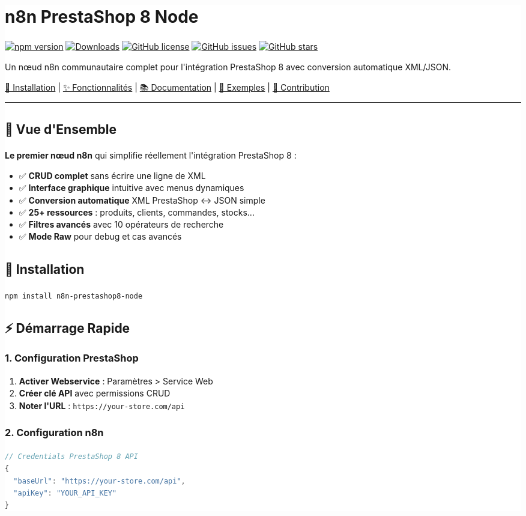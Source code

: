# n8n PrestaShop 8 Node

[![npm version](https://badge.fury.io/js/n8n-prestashop8-node.svg)](https://www.npmjs.com/package/n8n-prestashop8-node)
[![Downloads](https://img.shields.io/npm/dt/n8n-prestashop8-node.svg)](https://www.npmjs.com/package/n8n-prestashop8-node)
[![GitHub license](https://img.shields.io/github/license/PPCM/n8n-prestashop8-node)](https://github.com/PPCM/n8n-prestashop8-node/blob/main/LICENSE)
[![GitHub issues](https://img.shields.io/github/issues/PPCM/n8n-prestashop8-node)](https://github.com/PPCM/n8n-prestashop8-node/issues)
[![GitHub stars](https://img.shields.io/github/stars/PPCM/n8n-prestashop8-node)](https://github.com/PPCM/n8n-prestashop8-node/stargazers)

Un nœud n8n communautaire complet pour l'intégration PrestaShop 8 avec conversion automatique XML/JSON.

[🚀 Installation](#installation) | [✨ Fonctionnalités](#fonctionnalités) | [📚 Documentation](#documentation) | [🎯 Exemples](#exemples) | [🤝 Contribution](#contribution)

---

## 🎯 Vue d'Ensemble

**Le premier nœud n8n** qui simplifie réellement l'intégration PrestaShop 8 :

- ✅ **CRUD complet** sans écrire une ligne de XML
- ✅ **Interface graphique** intuitive avec menus dynamiques  
- ✅ **Conversion automatique** XML PrestaShop ↔ JSON simple
- ✅ **25+ ressources** : produits, clients, commandes, stocks...
- ✅ **Filtres avancés** avec 10 opérateurs de recherche
- ✅ **Mode Raw** pour debug et cas avancés

## 🚀 Installation

```bash
npm install n8n-prestashop8-node
```

## ⚡ Démarrage Rapide

### 1. Configuration PrestaShop
1. **Activer Webservice** : Paramètres > Service Web
2. **Créer clé API** avec permissions CRUD
3. **Noter l'URL** : `https://your-store.com/api`

### 2. Configuration n8n
```javascript
// Credentials PrestaShop 8 API
{
  "baseUrl": "https://your-store.com/api",
  "apiKey": "YOUR_API_KEY"
}
```
